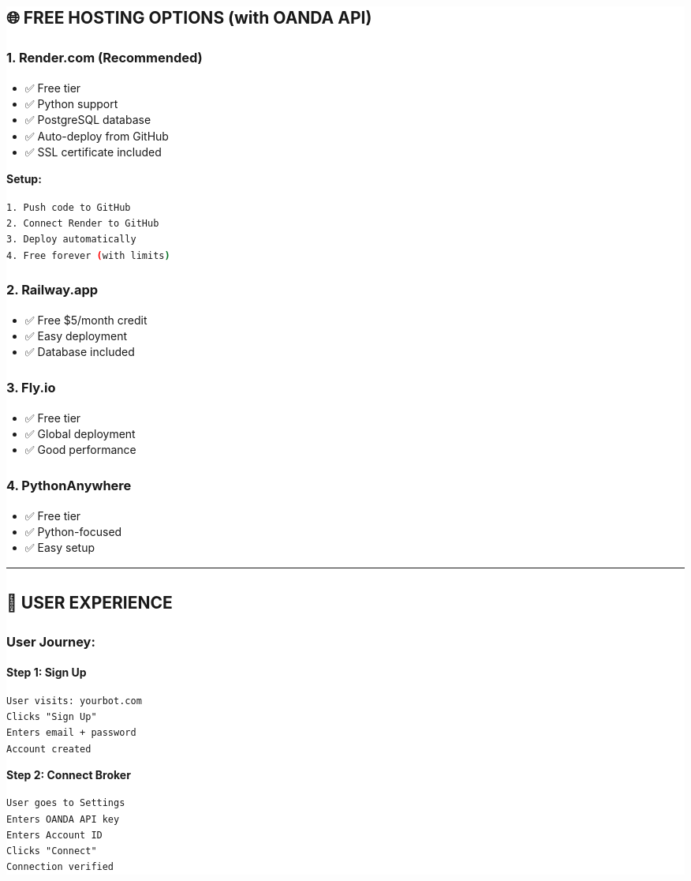 
## 🌐 FREE HOSTING OPTIONS (with OANDA API)

### 1. **Render.com** (Recommended)
- ✅ Free tier
- ✅ Python support
- ✅ PostgreSQL database
- ✅ Auto-deploy from GitHub
- ✅ SSL certificate included

**Setup:**
```bash
1. Push code to GitHub
2. Connect Render to GitHub
3. Deploy automatically
4. Free forever (with limits)
```

### 2. **Railway.app**
- ✅ Free $5/month credit
- ✅ Easy deployment
- ✅ Database included

### 3. **Fly.io**
- ✅ Free tier
- ✅ Global deployment
- ✅ Good performance

### 4. **PythonAnywhere**
- ✅ Free tier
- ✅ Python-focused
- ✅ Easy setup

---

## 📱 USER EXPERIENCE

### User Journey:

**Step 1: Sign Up**
```
User visits: yourbot.com
Clicks "Sign Up"
Enters email + password
Account created
```

**Step 2: Connect Broker**
```
User goes to Settings
Enters OANDA API key
Enters Account ID
Clicks "Connect"
Connection verified
```
